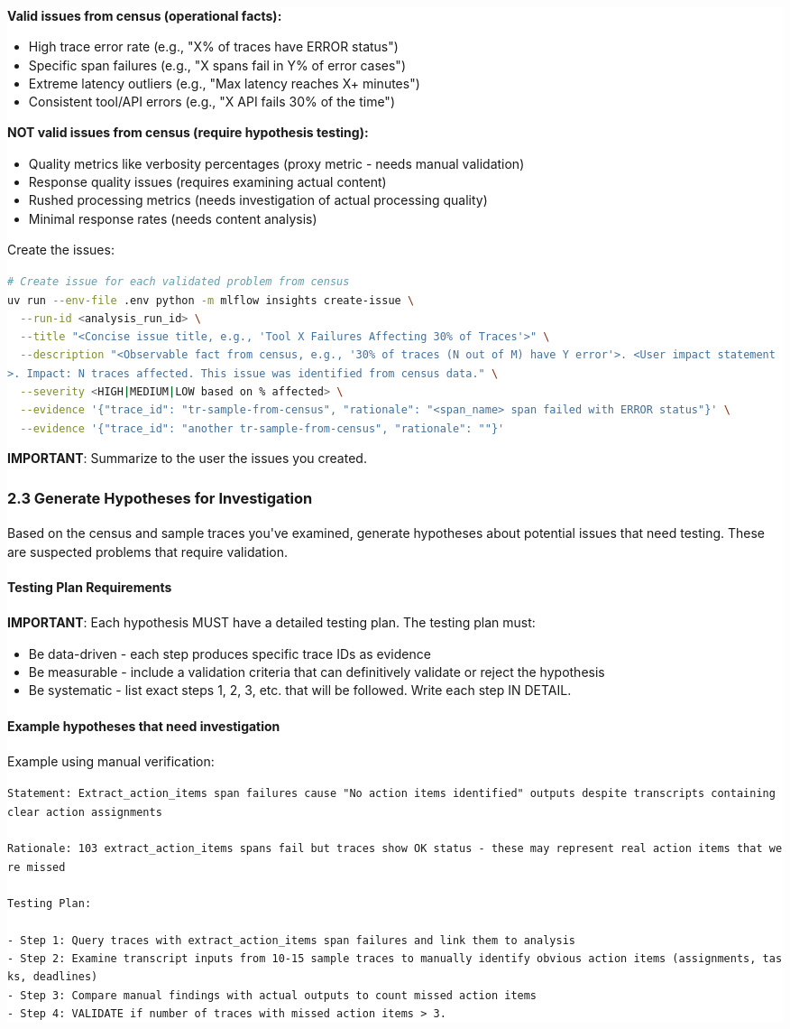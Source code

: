 **Valid issues from census (operational facts):**

- High trace error rate (e.g., "X% of traces have ERROR status")
- Specific span failures (e.g., "X spans fail in Y% of error cases")
- Extreme latency outliers (e.g., "Max latency reaches X+ minutes")
- Consistent tool/API errors (e.g., "X API fails 30% of the time")

**NOT valid issues from census (require hypothesis testing):**

- Quality metrics like verbosity percentages (proxy metric - needs manual validation)
- Response quality issues (requires examining actual content)
- Rushed processing metrics (needs investigation of actual processing quality)
- Minimal response rates (needs content analysis)

Create the issues:

```bash
# Create issue for each validated problem from census
uv run --env-file .env python -m mlflow insights create-issue \
  --run-id <analysis_run_id> \
  --title "<Concise issue title, e.g., 'Tool X Failures Affecting 30% of Traces'>" \
  --description "<Observable fact from census, e.g., '30% of traces (N out of M) have Y error'>. <User impact statement>. Impact: N traces affected. This issue was identified from census data." \
  --severity <HIGH|MEDIUM|LOW based on % affected> \
  --evidence '{"trace_id": "tr-sample-from-census", "rationale": "<span_name> span failed with ERROR status"}' \
  --evidence '{"trace_id": "another tr-sample-from-census", "rationale": ""}'
```

**IMPORTANT**: Summarize to the user the issues you created.

### 2.3 Generate Hypotheses for Investigation

Based on the census and sample traces you've examined, generate hypotheses about potential issues that need testing. These are suspected problems that require validation.

#### Testing Plan Requirements

**IMPORTANT**: Each hypothesis MUST have a detailed testing plan. The testing plan must:

- Be data-driven - each step produces specific trace IDs as evidence
- Be measurable - include a validation criteria that can definitively validate or reject the hypothesis
- Be systematic - list exact steps 1, 2, 3, etc. that will be followed. Write each step IN DETAIL.

#### Example hypotheses that need investigation

Example using manual verification:

```
Statement: Extract_action_items span failures cause "No action items identified" outputs despite transcripts containing clear action assignments

Rationale: 103 extract_action_items spans fail but traces show OK status - these may represent real action items that were missed

Testing Plan:

- Step 1: Query traces with extract_action_items span failures and link them to analysis
- Step 2: Examine transcript inputs from 10-15 sample traces to manually identify obvious action items (assignments, tasks, deadlines)
- Step 3: Compare manual findings with actual outputs to count missed action items
- Step 4: VALIDATE if number of traces with missed action items > 3.
```
